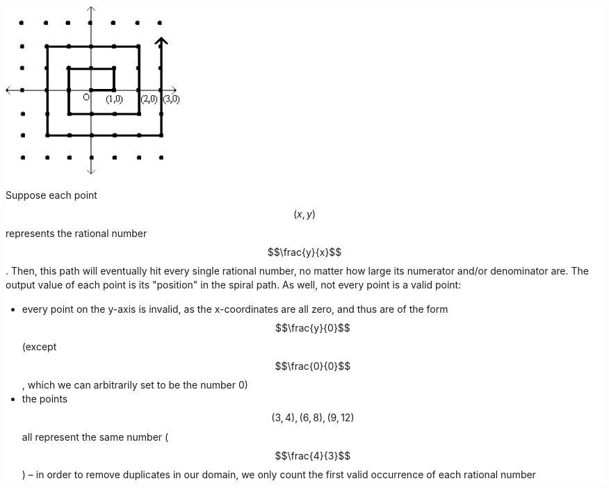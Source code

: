 <img src="n10-spiral.png" alt="spiral-proof" style="width: 250px;"/>

<br>

Suppose each point $$(x, y)$$ represents the rational number $$\frac{y}{x}$$. Then, this path will eventually hit every single rational number, no matter how large its numerator and/or denominator are. The output value of each point is its "position" in the spiral path. As well, not every point is a valid point:

- every point on the y-axis is invalid, as the x-coordinates are all zero, and thus are of the form $$\frac{y}{0}$$ (except $$\frac{0}{0}$$, which we can arbitrarily set to be the number 0)
- the points $$(3, 4), (6, 8), (9, 12)$$ all represent the same number ($$\frac{4}{3}$$) – in order to remove duplicates in our domain, we only count the first valid occurrence of each rational number
